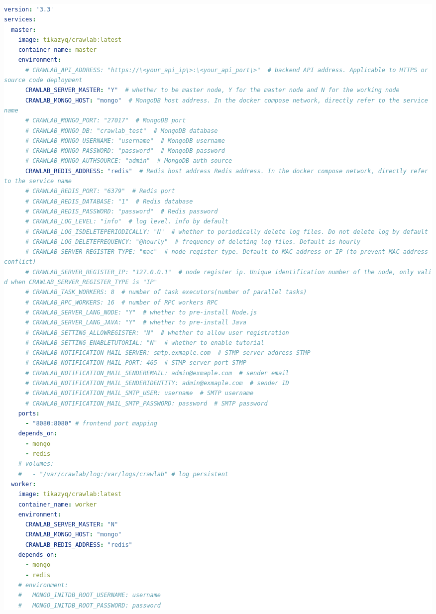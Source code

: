 ```yaml
version: '3.3'
services:
  master: 
    image: tikazyq/crawlab:latest
    container_name: master
    environment:
      # CRAWLAB_API_ADDRESS: "https://\<your_api_ip\>:\<your_api_port\>"  # backend API address. Applicable to HTTPS or source code deployment
      CRAWLAB_SERVER_MASTER: "Y"  # whether to be master node, Y for the master node and N for the working node
      CRAWLAB_MONGO_HOST: "mongo"  # MongoDB host address. In the docker compose network, directly refer to the service name
      # CRAWLAB_MONGO_PORT: "27017"  # MongoDB port 
      # CRAWLAB_MONGO_DB: "crawlab_test"  # MongoDB database 
      # CRAWLAB_MONGO_USERNAME: "username"  # MongoDB username
      # CRAWLAB_MONGO_PASSWORD: "password"  # MongoDB password 
      # CRAWLAB_MONGO_AUTHSOURCE: "admin"  # MongoDB auth source 
      CRAWLAB_REDIS_ADDRESS: "redis"  # Redis host address Redis address. In the docker compose network, directly refer to the service name
      # CRAWLAB_REDIS_PORT: "6379"  # Redis port 
      # CRAWLAB_REDIS_DATABASE: "1"  # Redis database 
      # CRAWLAB_REDIS_PASSWORD: "password"  # Redis password 
      # CRAWLAB_LOG_LEVEL: "info"  # log level. info by default
      # CRAWLAB_LOG_ISDELETEPERIODICALLY: "N"  # whether to periodically delete log files. Do not delete log by default
      # CRAWLAB_LOG_DELETEFREQUENCY: "@hourly"  # frequency of deleting log files. Default is hourly
      # CRAWLAB_SERVER_REGISTER_TYPE: "mac"  # node register type. Default to MAC address or IP (to prevent MAC address conflict)
      # CRAWLAB_SERVER_REGISTER_IP: "127.0.0.1"  # node register ip. Unique identification number of the node, only valid when CRAWLAB_SERVER_REGISTER_TYPE is "IP"
      # CRAWLAB_TASK_WORKERS: 8  # number of task executors(number of parallel tasks)
      # CRAWLAB_RPC_WORKERS: 16  # number of RPC workers RPC 
      # CRAWLAB_SERVER_LANG_NODE: "Y"  # whether to pre-install Node.js 
      # CRAWLAB_SERVER_LANG_JAVA: "Y"  # whether to pre-install Java 
      # CRAWLAB_SETTING_ALLOWREGISTER: "N"  # whether to allow user registration 
      # CRAWLAB_SETTING_ENABLETUTORIAL: "N"  # whether to enable tutorial 
      # CRAWLAB_NOTIFICATION_MAIL_SERVER: smtp.exmaple.com  # STMP server address STMP 
      # CRAWLAB_NOTIFICATION_MAIL_PORT: 465  # STMP server port STMP 
      # CRAWLAB_NOTIFICATION_MAIL_SENDEREMAIL: admin@exmaple.com  # sender email 
      # CRAWLAB_NOTIFICATION_MAIL_SENDERIDENTITY: admin@exmaple.com  # sender ID 
      # CRAWLAB_NOTIFICATION_MAIL_SMTP_USER: username  # SMTP username 
      # CRAWLAB_NOTIFICATION_MAIL_SMTP_PASSWORD: password  # SMTP password 
    ports:    
      - "8080:8080" # frontend port mapping 
    depends_on:
      - mongo
      - redis
    # volumes:
    #   - "/var/crawlab/log:/var/logs/crawlab" # log persistent 
  worker:
    image: tikazyq/crawlab:latest
    container_name: worker
    environment:
      CRAWLAB_SERVER_MASTER: "N"
      CRAWLAB_MONGO_HOST: "mongo"
      CRAWLAB_REDIS_ADDRESS: "redis"
    depends_on:
      - mongo
      - redis
    # environment:
    #   MONGO_INITDB_ROOT_USERNAME: username
    #   MONGO_INITDB_ROOT_PASSWORD: password
```